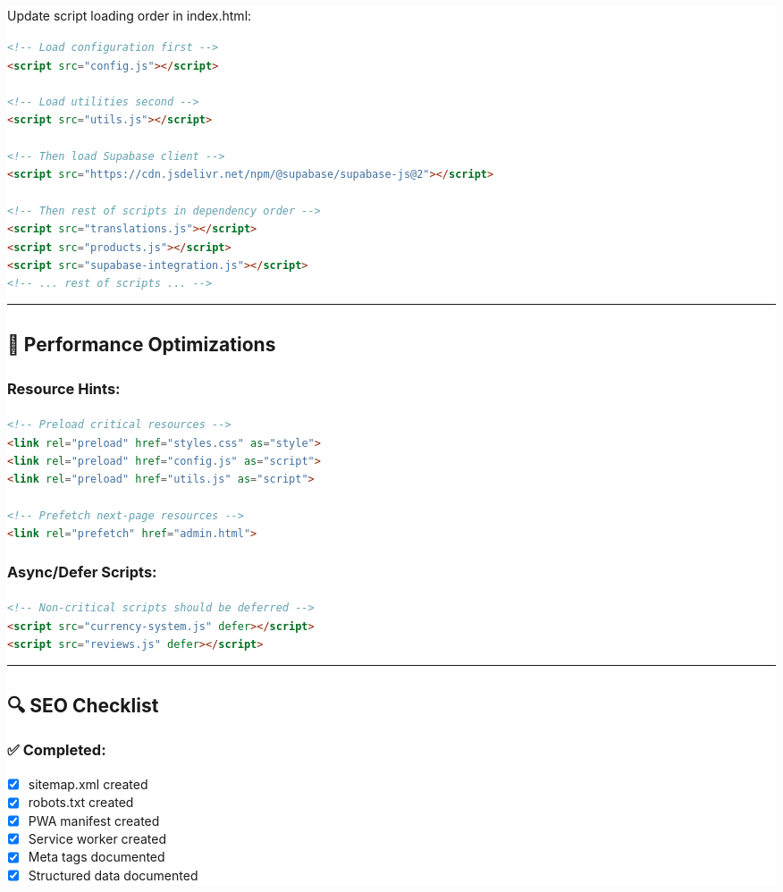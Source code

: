 Update script loading order in index.html:

```html
<!-- Load configuration first -->
<script src="config.js"></script>

<!-- Load utilities second -->
<script src="utils.js"></script>

<!-- Then load Supabase client -->
<script src="https://cdn.jsdelivr.net/npm/@supabase/supabase-js@2"></script>

<!-- Then rest of scripts in dependency order -->
<script src="translations.js"></script>
<script src="products.js"></script>
<script src="supabase-integration.js"></script>
<!-- ... rest of scripts ... -->
```

---

## 🎨 Performance Optimizations

### Resource Hints:
```html
<!-- Preload critical resources -->
<link rel="preload" href="styles.css" as="style">
<link rel="preload" href="config.js" as="script">
<link rel="preload" href="utils.js" as="script">

<!-- Prefetch next-page resources -->
<link rel="prefetch" href="admin.html">
```

### Async/Defer Scripts:
```html
<!-- Non-critical scripts should be deferred -->
<script src="currency-system.js" defer></script>
<script src="reviews.js" defer></script>
```

---

## 🔍 SEO Checklist

### ✅ Completed:
- [x] sitemap.xml created
- [x] robots.txt created
- [x] PWA manifest created
- [x] Service worker created
- [x] Meta tags documented
- [x] Structured data documented
